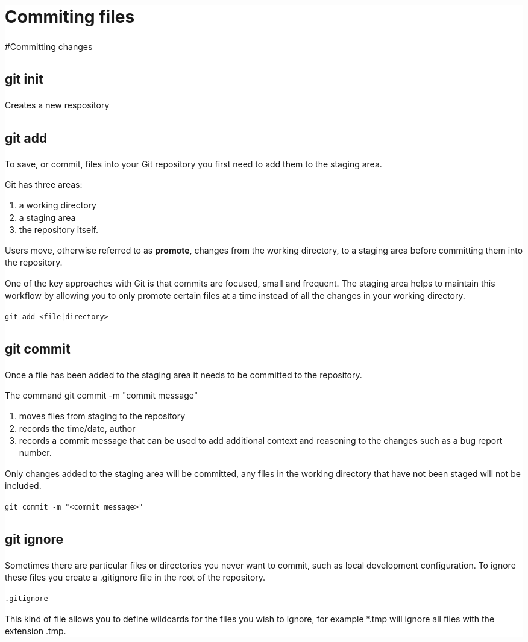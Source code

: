 # Commiting files

#Committing changes

## git init

Creates a new respository

## git add

To save, or commit, files into your Git repository you first need to add them to the staging area. 

Git has three areas:
1.  a working directory
2. a staging area 
3. the repository itself. 

Users move, otherwise referred to as **promote**, changes from the working directory, to a staging area before committing them into the repository.

One of the key approaches with Git is that commits are focused, small and frequent. The staging area helps to maintain this workflow by allowing you to only promote certain files at a time instead of all the changes in your working directory.

```
git add <file|directory>
```

## git commit

Once a file has been added to the staging area it needs to be committed to the repository. 

The command git commit -m "commit message" 
1. moves files from staging to the repository 
2. records the time/date, author 
3. records a commit message that can be used to add additional context and reasoning to the changes such as a bug report number.

Only changes added to the staging area will be committed, any files in the working directory that have not been staged will not be included.
```
git commit -m "<commit message>"
```
## git ignore

Sometimes there are particular files or directories you never want to commit, such as local development configuration. To ignore these files you create a .gitignore file in the root of the repository.

```
.gitignore 
```
This kind of file allows you to define wildcards for the files you wish to ignore, for example *.tmp will ignore all files with the extension .tmp.
